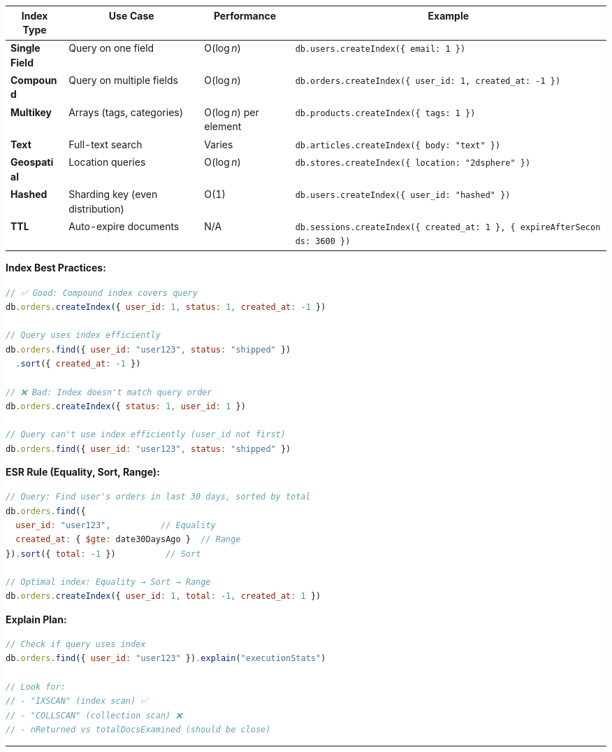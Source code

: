 | Index Type | Use Case | Performance | Example |
|------------|----------|-------------|---------|
| **Single Field** | Query on one field | $\text{O}(\log n)$ | `db.users.createIndex({ email: 1 })` |
| **Compound** | Query on multiple fields | $\text{O}(\log n)$ | `db.orders.createIndex({ user_id: 1, created_at: -1 })` |
| **Multikey** | Arrays (tags, categories) | $\text{O}(\log n)$ per element | `db.products.createIndex({ tags: 1 })` |
| **Text** | Full-text search | Varies | `db.articles.createIndex({ body: "text" })` |
| **Geospatial** | Location queries | $\text{O}(\log n)$ | `db.stores.createIndex({ location: "2dsphere" })` |
| **Hashed** | Sharding key (even distribution) | $\text{O}(1)$ | `db.users.createIndex({ user_id: "hashed" })` |
| **TTL** | Auto-expire documents | N/A | `db.sessions.createIndex({ created_at: 1 }, { expireAfterSeconds: 3600 })` |

**Index Best Practices:**

```javascript
// ✅ Good: Compound index covers query
db.orders.createIndex({ user_id: 1, status: 1, created_at: -1 })

// Query uses index efficiently
db.orders.find({ user_id: "user123", status: "shipped" })
  .sort({ created_at: -1 })

// ❌ Bad: Index doesn't match query order
db.orders.createIndex({ status: 1, user_id: 1 })

// Query can't use index efficiently (user_id not first)
db.orders.find({ user_id: "user123", status: "shipped" })
```

**ESR Rule (Equality, Sort, Range):**

```javascript
// Query: Find user's orders in last 30 days, sorted by total
db.orders.find({
  user_id: "user123",          // Equality
  created_at: { $gte: date30DaysAgo }  // Range
}).sort({ total: -1 })          // Sort

// Optimal index: Equality → Sort → Range
db.orders.createIndex({ user_id: 1, total: -1, created_at: 1 })
```

**Explain Plan:**

```javascript
// Check if query uses index
db.orders.find({ user_id: "user123" }).explain("executionStats")

// Look for:
// - "IXSCAN" (index scan) ✅
// - "COLLSCAN" (collection scan) ❌
// - nReturned vs totalDocsExamined (should be close)
```

---